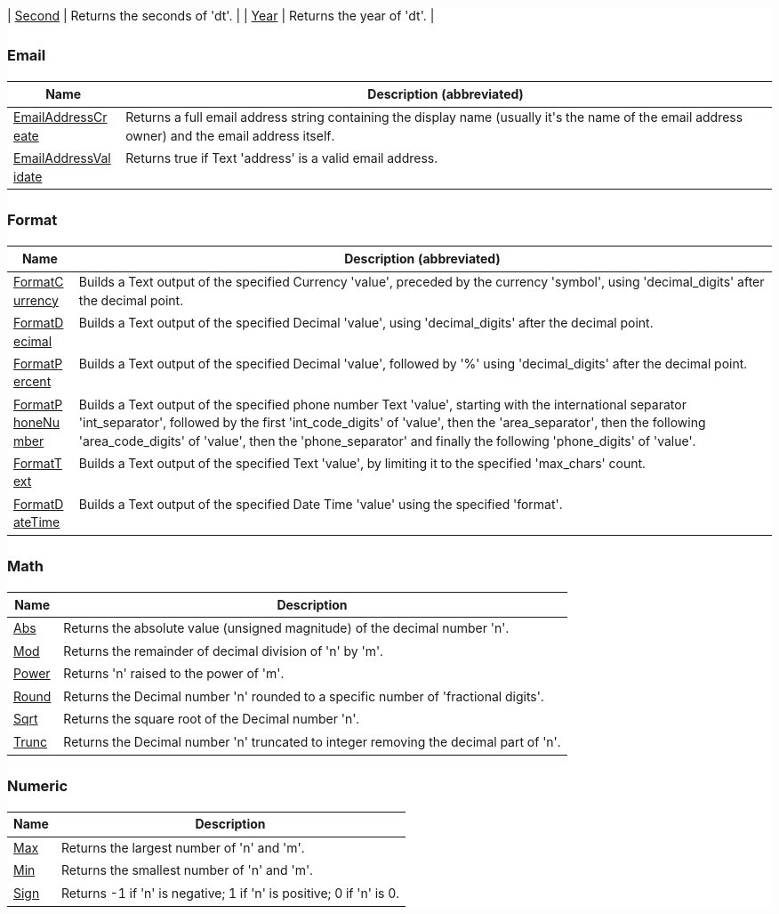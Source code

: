 | [Second](built-in-functions/dateandtime.md#Second) | Returns the seconds of 'dt'. |
| [Year](built-in-functions/dateandtime.md#Year) | Returns the year of 'dt'. |

### Email

|Name|Description (abbreviated)|
|--- |--- |
|[EmailAddressCreate](built-in-functions/email.md#EmailAddressCreate)|Returns a full email address string containing the display name (usually it's the name of the email address owner) and the email address itself.|
|[EmailAddressValidate](built-in-functions/email.md#EmailAddressValidate)|Returns true if Text 'address' is a valid email address.|

### Format

| Name | Description (abbreviated) |
| --- | --- |
| [FormatCurrency](built-in-functions/format.md#FormatCurrency) | Builds a Text output of the specified Currency 'value', preceded by the currency 'symbol', using 'decimal\_digits' after the decimal point.|
| [FormatDecimal](built-in-functions/format.md#FormatDecimal) | Builds a Text output of the specified Decimal 'value', using 'decimal\_digits' after the decimal point.|
| [FormatPercent](built-in-functions/format.md#FormatPercent) | Builds a Text output of the specified Decimal 'value', followed by '%' using 'decimal\_digits' after the decimal point.|
| [FormatPhoneNumber](built-in-functions/format.md#FormatPhoneNumber) | Builds a Text output of the specified phone number Text 'value', starting with the international separator 'int\_separator', followed by the first 'int\_code\_digits' of 'value', then the 'area\_separator', then the following 'area\_code\_digits' of 'value', then the 'phone\_separator' and finally the following 'phone\_digits' of 'value'. |
| [FormatText](built-in-functions/format.md#FormatText) | Builds a Text output of the specified Text 'value', by limiting it to the specified 'max\_chars' count.|
| [FormatDateTime](built-in-functions/format.md#FormatDateTime) | Builds a Text output of the specified Date Time 'value' using the specified 'format'.|

### Math

| Name | Description |
| --- | --- |
| [Abs](built-in-functions/math.md#Abs) | Returns the absolute value (unsigned magnitude) of the decimal number 'n'. |
| [Mod](built-in-functions/math.md#Mod) | Returns the remainder of decimal division of 'n' by 'm'. |
| [Power](built-in-functions/math.md#Power) | Returns 'n' raised to the power of 'm'. |
| [Round](built-in-functions/math.md#Round) | Returns the Decimal number 'n' rounded to a specific number of 'fractional digits'. |
| [Sqrt](built-in-functions/math.md#Sqrt) | Returns the square root of the Decimal number 'n'. |
| [Trunc](built-in-functions/math.md#Trunc) | Returns the Decimal number 'n' truncated to integer removing the decimal part of 'n'. |

### Numeric

| Name | Description |
| --- | --- |
| [Max](built-in-functions/numeric.md#Max) | Returns the largest number of 'n' and 'm'. |
| [Min](built-in-functions/numeric.md#Min) | Returns the smallest number of 'n' and 'm'. |
| [Sign](built-in-functions/numeric.md#Sign) | Returns -1 if 'n' is negative; 1 if 'n' is positive; 0 if 'n' is 0. |
